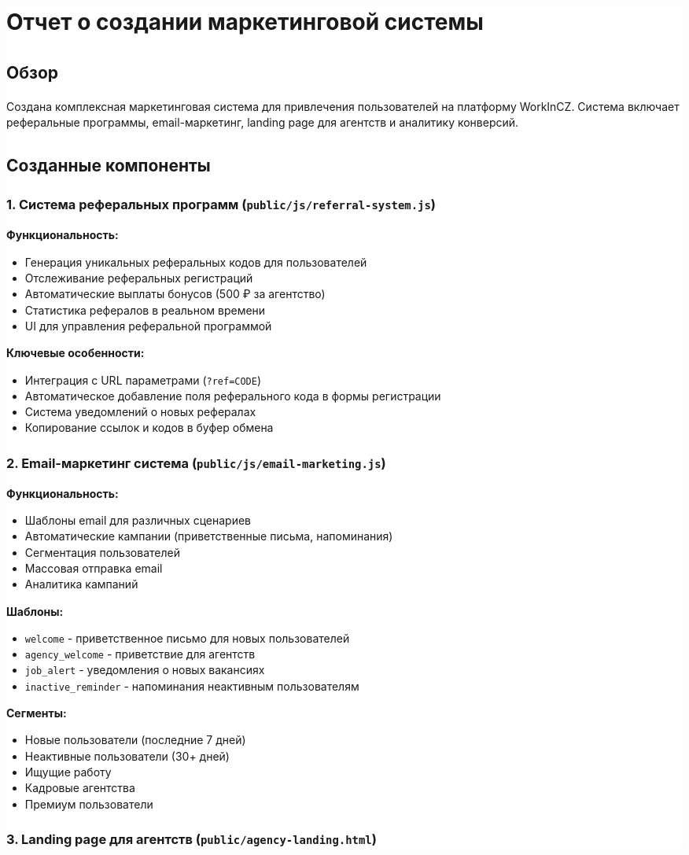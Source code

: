 # Отчет о создании маркетинговой системы

## Обзор

Создана комплексная маркетинговая система для привлечения пользователей на платформу WorkInCZ. Система включает реферальные программы, email-маркетинг, landing page для агентств и аналитику конверсий.

## Созданные компоненты

### 1. Система реферальных программ (`public/js/referral-system.js`)

**Функциональность:**
- Генерация уникальных реферальных кодов для пользователей
- Отслеживание реферальных регистраций
- Автоматические выплаты бонусов (500 ₽ за агентство)
- Статистика рефералов в реальном времени
- UI для управления реферальной программой

**Ключевые особенности:**
- Интеграция с URL параметрами (`?ref=CODE`)
- Автоматическое добавление поля реферального кода в формы регистрации
- Система уведомлений о новых рефералах
- Копирование ссылок и кодов в буфер обмена

### 2. Email-маркетинг система (`public/js/email-marketing.js`)

**Функциональность:**
- Шаблоны email для различных сценариев
- Автоматические кампании (приветственные письма, напоминания)
- Сегментация пользователей
- Массовая отправка email
- Аналитика кампаний

**Шаблоны:**
- `welcome` - приветственное письмо для новых пользователей
- `agency_welcome` - приветствие для агентств
- `job_alert` - уведомления о новых вакансиях
- `inactive_reminder` - напоминания неактивным пользователям

**Сегменты:**
- Новые пользователи (последние 7 дней)
- Неактивные пользователи (30+ дней)
- Ищущие работу
- Кадровые агентства
- Премиум пользователи

### 3. Landing page для агентств (`public/agency-landing.html`)
